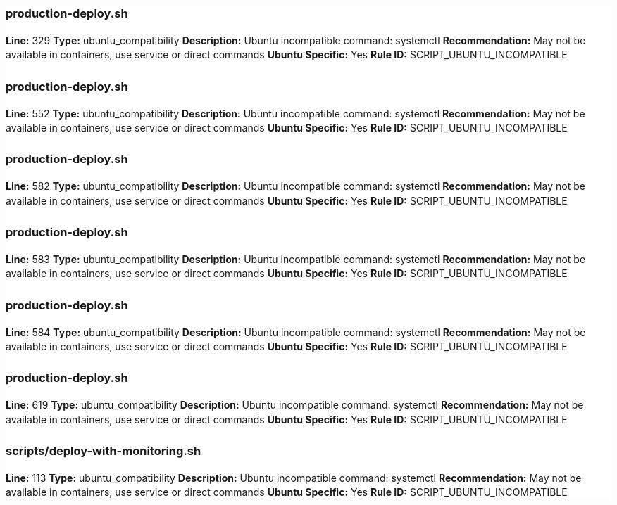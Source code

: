 ### production-deploy.sh
**Line:** 329
**Type:** ubuntu_compatibility
**Description:** Ubuntu incompatible command: systemctl
**Recommendation:** May not be available in containers, use service or direct commands
**Ubuntu Specific:** Yes
**Rule ID:** SCRIPT_UBUNTU_INCOMPATIBLE

### production-deploy.sh
**Line:** 552
**Type:** ubuntu_compatibility
**Description:** Ubuntu incompatible command: systemctl
**Recommendation:** May not be available in containers, use service or direct commands
**Ubuntu Specific:** Yes
**Rule ID:** SCRIPT_UBUNTU_INCOMPATIBLE

### production-deploy.sh
**Line:** 582
**Type:** ubuntu_compatibility
**Description:** Ubuntu incompatible command: systemctl
**Recommendation:** May not be available in containers, use service or direct commands
**Ubuntu Specific:** Yes
**Rule ID:** SCRIPT_UBUNTU_INCOMPATIBLE

### production-deploy.sh
**Line:** 583
**Type:** ubuntu_compatibility
**Description:** Ubuntu incompatible command: systemctl
**Recommendation:** May not be available in containers, use service or direct commands
**Ubuntu Specific:** Yes
**Rule ID:** SCRIPT_UBUNTU_INCOMPATIBLE

### production-deploy.sh
**Line:** 584
**Type:** ubuntu_compatibility
**Description:** Ubuntu incompatible command: systemctl
**Recommendation:** May not be available in containers, use service or direct commands
**Ubuntu Specific:** Yes
**Rule ID:** SCRIPT_UBUNTU_INCOMPATIBLE

### production-deploy.sh
**Line:** 619
**Type:** ubuntu_compatibility
**Description:** Ubuntu incompatible command: systemctl
**Recommendation:** May not be available in containers, use service or direct commands
**Ubuntu Specific:** Yes
**Rule ID:** SCRIPT_UBUNTU_INCOMPATIBLE

### scripts/deploy-with-monitoring.sh
**Line:** 113
**Type:** ubuntu_compatibility
**Description:** Ubuntu incompatible command: systemctl
**Recommendation:** May not be available in containers, use service or direct commands
**Ubuntu Specific:** Yes
**Rule ID:** SCRIPT_UBUNTU_INCOMPATIBLE
